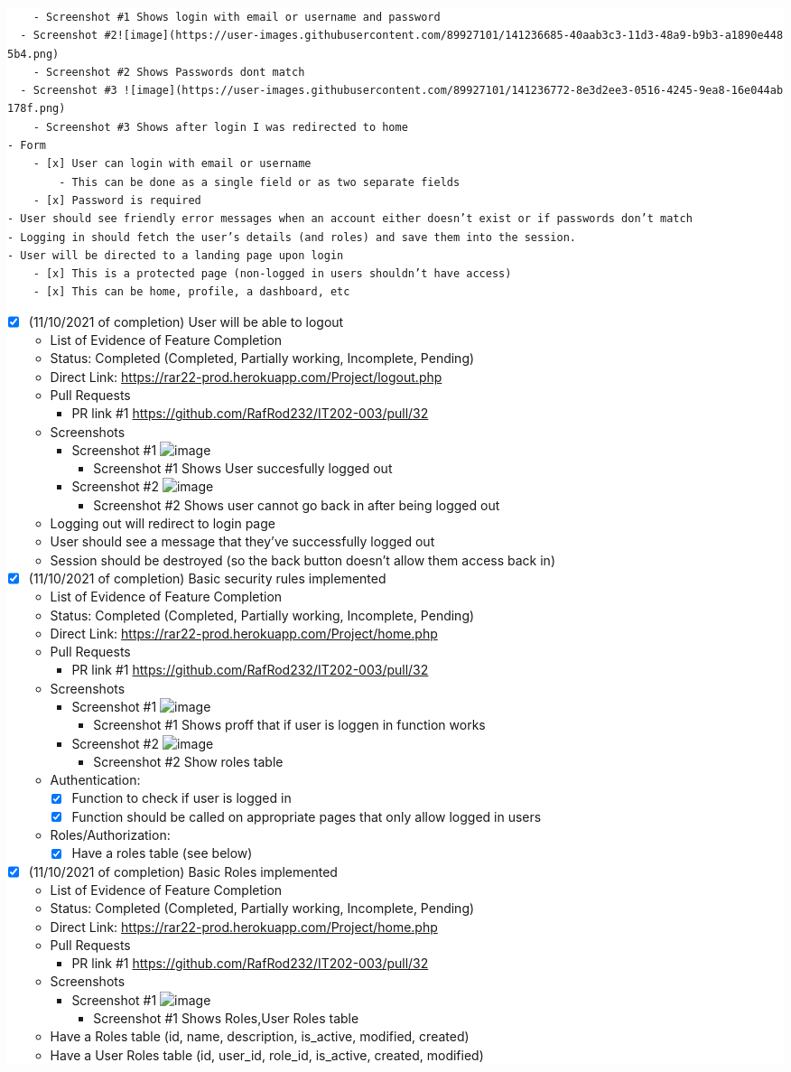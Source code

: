         - Screenshot #1 Shows login with email or username and password
      - Screenshot #2![image](https://user-images.githubusercontent.com/89927101/141236685-40aab3c3-11d3-48a9-b9b3-a1890e4485b4.png)
        - Screenshot #2 Shows Passwords dont match
      - Screenshot #3 ![image](https://user-images.githubusercontent.com/89927101/141236772-8e3d2ee3-0516-4245-9ea8-16e044ab178f.png)
        - Screenshot #3 Shows after login I was redirected to home
    - Form
        - [x] User can login with email or username
            - This can be done as a single field or as two separate fields
        - [x] Password is required
    - User should see friendly error messages when an account either doesn’t exist or if passwords don’t match
    - Logging in should fetch the user’s details (and roles) and save them into the session.
    - User will be directed to a landing page upon login
        - [x] This is a protected page (non-logged in users shouldn’t have access)
        - [x] This can be home, profile, a dashboard, etc
- [x] \(11/10/2021 of completion) User will be able to logout
  -  List of Evidence of Feature Completion
    - Status: Completed (Completed, Partially working, Incomplete, Pending)
    - Direct Link: https://rar22-prod.herokuapp.com/Project/logout.php
    - Pull Requests
      - PR link #1 https://github.com/RafRod232/IT202-003/pull/32 
    - Screenshots
      - Screenshot #1 ![image](https://user-images.githubusercontent.com/89927101/141237190-94fd45d9-b4a7-48ba-acec-b7bb404a70a4.png)
        - Screenshot #1 Shows User succesfully logged out
      - Screenshot #2 ![image](https://user-images.githubusercontent.com/89927101/141237273-225f8ede-039b-4206-b66a-58a02691174a.png)
        - Screenshot #2 Shows user cannot go back in after being logged out
    - Logging out will redirect to login page
    - User should see a message that they’ve successfully logged out
    - Session should be destroyed (so the back button doesn’t allow them access back in)
- [x] \(11/10/2021 of completion) Basic security rules implemented
  -  List of Evidence of Feature Completion
    - Status: Completed (Completed, Partially working, Incomplete, Pending)
    - Direct Link: https://rar22-prod.herokuapp.com/Project/home.php
    - Pull Requests
      - PR link #1 https://github.com/RafRod232/IT202-003/pull/32
    - Screenshots
      - Screenshot #1 ![image](https://user-images.githubusercontent.com/89927101/141237273-225f8ede-039b-4206-b66a-58a02691174a.png)
        - Screenshot #1 Shows proff that if user is loggen in function works
      - Screenshot #2 ![image](https://user-images.githubusercontent.com/89927101/141237581-54b63d90-dc15-43c7-983d-b1095d1e935d.png)
        - Screenshot #2 Show roles table
    - Authentication:
        - [x] Function to check if user is logged in
        - [x] Function should be called on appropriate pages that only allow logged in users
    - Roles/Authorization:
        - [x] Have a roles table (see below)
- [x] \(11/10/2021 of completion) Basic Roles implemented
  -  List of Evidence of Feature Completion
    - Status: Completed (Completed, Partially working, Incomplete, Pending)
    - Direct Link: https://rar22-prod.herokuapp.com/Project/home.php
    - Pull Requests
      - PR link #1 https://github.com/RafRod232/IT202-003/pull/32
    - Screenshots
      - Screenshot #1 ![image](https://user-images.githubusercontent.com/89927101/141237691-4c3f092a-54b5-47e3-8995-15f7b7686f6a.png)
        - Screenshot #1 Shows Roles,User Roles table
    - Have a Roles table	(id, name, description, is_active, modified, created)
    - Have a User Roles table (id, user_id, role_id, is_active, created, modified)